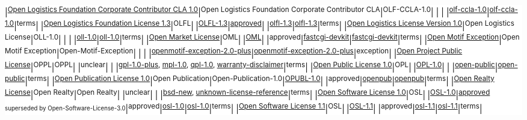 |<sup><a name="Open-Logistics-Foundation-Corporate-Contributor-CLA-1.0">[Open Logistics Foundation Corporate Contributor CLA 1.0]([op]/Open-Logistics-Foundation-Corporate-Contributor-CLA-1.0.yaml)</a></sup>|<sup>Open Logistics Foundation Corporate Contributor CLA</sup>|<sup>OLF-CCLA-1.0</sup>| | | |<sup>[olf-ccla-1.0](https://github.com/nexB/scancode-toolkit/blob/develop/src/licensedcode/data/licenses/olf-ccla-1.0.LICENSE)</sup>|<sup>[olf-ccla-1.0](https://github.com/nexB/scancode-toolkit/blob/develop/src/licensedcode/data/licenses/olf-ccla-1.0.LICENSE)</sup>|<sup>terms</sup>|
|<sup><a name="Open-Logistics-Foundation-License-1.3">[Open Logistics Foundation License 1.3]([op]/Open-Logistics-Foundation-License-1.3.yaml)</a></sup>|<sup>OLFL</sup>|<sup> </sup>|<sup>[OLFL-1.3](https://spdx.org/licenses/OLFL-1.3.html)</sup>|<sup>[approved](https://opensource.org/licenses/?ls=OLFL-1.3)</sup>| |<sup>[olfl-1.3](https://github.com/nexB/scancode-toolkit/blob/develop/src/licensedcode/data/licenses/olfl-1.3.LICENSE)</sup>|<sup>[olfl-1.3](https://github.com/nexB/scancode-toolkit/blob/develop/src/licensedcode/data/licenses/olfl-1.3.LICENSE)</sup>|<sup>terms</sup>|
|<sup><a name="Open-Logistics-License-Version-1.0">[Open Logistics License Version 1.0]([op]/Open-Logistics-License-Version-1.0.yaml)</a></sup>|<sup>Open Logistics License</sup>|<sup>OLL-1.0</sup>| | | |<sup>[oll-1.0](https://github.com/nexB/scancode-toolkit/blob/develop/src/licensedcode/data/licenses/oll-1.0.LICENSE)</sup>|<sup>[oll-1.0](https://github.com/nexB/scancode-toolkit/blob/develop/src/licensedcode/data/licenses/oll-1.0.LICENSE)</sup>|<sup>terms</sup>|
|<sup><a name="Open-Market-License">[Open Market License]([op]/Open-Market-License.yaml)</a></sup>|<sup>OML</sup>|<sup> </sup>|<sup>[OML](https://spdx.org/licenses/OML.html)</sup>| |<sup>approved</sup>|<sup>[fastcgi-devkit](https://github.com/nexB/scancode-toolkit/blob/develop/src/licensedcode/data/licenses/fastcgi-devkit.LICENSE)</sup>|<sup>[fastcgi-devkit](https://github.com/nexB/scancode-toolkit/blob/develop/src/licensedcode/data/licenses/fastcgi-devkit.LICENSE)</sup>|<sup>terms</sup>|
|<sup><a name="Open-Motif-Exception">[Open Motif Exception]([op]/Open-Motif-Exception.yaml)</a></sup>|<sup>Open Motif Exception</sup>|<sup>Open-Motif-Exception</sup>| | | |<sup>[openmotif-exception-2.0-plus](https://github.com/nexB/scancode-toolkit/blob/develop/src/licensedcode/data/licenses/openmotif-exception-2.0-plus.LICENSE)</sup>|<sup>[openmotif-exception-2.0-plus](https://github.com/nexB/scancode-toolkit/blob/develop/src/licensedcode/data/licenses/openmotif-exception-2.0-plus.LICENSE)</sup>|<sup>exception</sup>|
|<sup><a name="Open-Project-Public-License">[Open Project Public License]([op]/Open-Project-Public-License.yaml)</a></sup>|<sup>OPPL</sup>|<sup>OPPL</sup>| |<sup>unclear</sup>| | |<sup>[gpl-1.0-plus](https://github.com/nexB/scancode-toolkit/blob/develop/src/licensedcode/data/licenses/gpl-1.0-plus.LICENSE), [mpl-1.0](https://github.com/nexB/scancode-toolkit/blob/develop/src/licensedcode/data/licenses/mpl-1.0.LICENSE), [qpl-1.0](https://github.com/nexB/scancode-toolkit/blob/develop/src/licensedcode/data/licenses/qpl-1.0.LICENSE), [warranty-disclaimer](https://github.com/nexB/scancode-toolkit/blob/develop/src/licensedcode/data/licenses/warranty-disclaimer.LICENSE)</sup>|<sup>terms</sup>|
|<sup><a name="Open-Public-License-1.0">[Open Public License 1.0]([op]/Open-Public-License-1.0.yaml)</a></sup>|<sup>OPL</sup>|<sup> </sup>|<sup>[OPL-1.0](https://spdx.org/licenses/OPL-1.0.html)</sup>| | |<sup>[open-public](https://github.com/nexB/scancode-toolkit/blob/develop/src/licensedcode/data/licenses/open-public.LICENSE)</sup>|<sup>[open-public](https://github.com/nexB/scancode-toolkit/blob/develop/src/licensedcode/data/licenses/open-public.LICENSE)</sup>|<sup>terms</sup>|
|<sup><a name="Open-Publication-License-1.0">[Open Publication License 1.0]([op]/Open-Publication-License-1.0.yaml)</a></sup>|<sup>Open Publication</sup>|<sup>Open-Publication-1.0</sup>|<sup>[OPUBL-1.0](https://spdx.org/licenses/OPUBL-1.0.html)</sup>| |<sup>approved</sup>|<sup>[openpub](https://github.com/nexB/scancode-toolkit/blob/develop/src/licensedcode/data/licenses/openpub.LICENSE)</sup>|<sup>[openpub](https://github.com/nexB/scancode-toolkit/blob/develop/src/licensedcode/data/licenses/openpub.LICENSE)</sup>|<sup>terms</sup>|
|<sup><a name="Open-Realty-License">[Open Realty License]([op]/Open-Realty-License.yaml)</a></sup>|<sup>Open Realty</sup>|<sup>Open Realty</sup>| |<sup>unclear</sup>| | |<sup>[bsd-new](https://github.com/nexB/scancode-toolkit/blob/develop/src/licensedcode/data/licenses/bsd-new.LICENSE), [unknown-license-reference](https://github.com/nexB/scancode-toolkit/blob/develop/src/licensedcode/data/licenses/unknown-license-reference.LICENSE)</sup>|<sup>terms</sup>|
|<sup><a name="Open-Software-License-1.0">[Open Software License 1.0]([op]/Open-Software-License-1.0.yaml)</a></sup>|<sup>OSL</sup>|<sup> </sup>|<sup>[OSL-1.0](https://spdx.org/licenses/OSL-1.0.html)</sup>|<sup>[approved](https://opensource.org/licenses/?ls=OSL-1.0)<br><sub>superseded by Open-Software-License-3.0</sub></sup>|<sup>approved</sup>|<sup>[osl-1.0](https://github.com/nexB/scancode-toolkit/blob/develop/src/licensedcode/data/licenses/osl-1.0.LICENSE)</sup>|<sup>[osl-1.0](https://github.com/nexB/scancode-toolkit/blob/develop/src/licensedcode/data/licenses/osl-1.0.LICENSE)</sup>|<sup>terms</sup>|
|<sup><a name="Open-Software-License-1.1">[Open Software License 1.1]([op]/Open-Software-License-1.1.yaml)</a></sup>|<sup>OSL</sup>|<sup> </sup>|<sup>[OSL-1.1](https://spdx.org/licenses/OSL-1.1.html)</sup>| |<sup>approved</sup>|<sup>[osl-1.1](https://github.com/nexB/scancode-toolkit/blob/develop/src/licensedcode/data/licenses/osl-1.1.LICENSE)</sup>|<sup>[osl-1.1](https://github.com/nexB/scancode-toolkit/blob/develop/src/licensedcode/data/licenses/osl-1.1.LICENSE)</sup>|<sup>terms</sup>|
